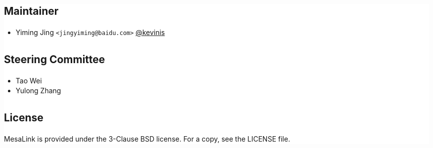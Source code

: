 ## Maintainer

 * Yiming Jing `<jingyiming@baidu.com>` [@kevinis](https://github.com/kevinis)

## Steering Committee

  - Tao Wei
  - Yulong Zhang

## License
MesaLink is provided under the 3-Clause BSD license. For a copy, see the LICENSE
file.

